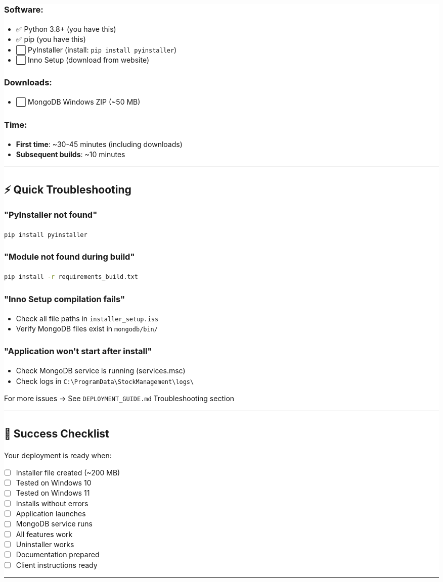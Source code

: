 ### Software:
- ✅ Python 3.8+ (you have this)
- ✅ pip (you have this)
- ⬜ PyInstaller (install: `pip install pyinstaller`)
- ⬜ Inno Setup (download from website)

### Downloads:
- ⬜ MongoDB Windows ZIP (~50 MB)

### Time:
- **First time**: ~30-45 minutes (including downloads)
- **Subsequent builds**: ~10 minutes

---

## ⚡ Quick Troubleshooting

### "PyInstaller not found"
```bash
pip install pyinstaller
```

### "Module not found during build"
```bash
pip install -r requirements_build.txt
```

### "Inno Setup compilation fails"
- Check all file paths in `installer_setup.iss`
- Verify MongoDB files exist in `mongodb/bin/`

### "Application won't start after install"
- Check MongoDB service is running (services.msc)
- Check logs in `C:\ProgramData\StockManagement\logs\`

For more issues → See `DEPLOYMENT_GUIDE.md` Troubleshooting section

---

## 🎉 Success Checklist

Your deployment is ready when:

- [ ] Installer file created (~200 MB)
- [ ] Tested on Windows 10
- [ ] Tested on Windows 11
- [ ] Installs without errors
- [ ] Application launches
- [ ] MongoDB service runs
- [ ] All features work
- [ ] Uninstaller works
- [ ] Documentation prepared
- [ ] Client instructions ready

---